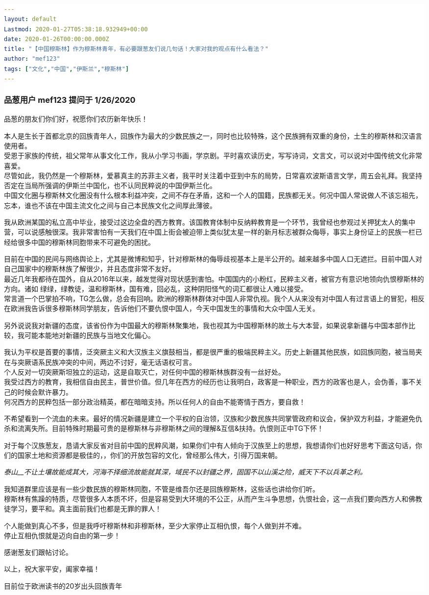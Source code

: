 ```yaml
---
layout: default
Lastmod: 2020-01-27T05:38:18.932949+00:00
date: 2020-01-26T00:00:00.000Z
title: "【中国穆斯林】作为穆斯林青年，有必要跟葱友们说几句话！大家对我的观点有什么看法？"
author: "mef123"
tags: ["文化","中国","伊斯兰","穆斯林"]
---
```



### 品葱用户 **mef123** 提问于 1/26/2020
    
品葱的朋友们你们好，祝愿你们农历新年快乐！  
  
本人是生长于首都北京的回族青年人，回族作为最大的少数民族之一，同时也比较特殊，这个民族拥有双重的身份，土生的穆斯林和汉语言使用者。  
受恩于家族的传统，祖父常年从事文化工作，我从小学习书画，学京剧。平时喜欢读历史，写写诗词，文言文，可以说对中国传统文化非常喜爱。  
尽管如此，我仍然是一个穆斯林，爱慕真主的苏菲主义者，我平时关注着中亚到中东的局势，日常喜欢波斯语言文学，周五会礼拜。我坚持否定在当局所强调的伊斯兰中国化，也不认同民粹说的中国伊斯兰化。  
中国文化圈与穆斯林文化圈没有什么根本利益冲突，之间不存在矛盾，这和一个人的国籍，民族都无关。何况中国人常说做人不该忘祖先，忘本，谁也不该在中国主流文化之间与自己本民族文化之间厚此薄彼。  
  
我从欧洲某国的私立高中毕业，接受过这边全盘的西方教育。该国教育体制中反纳粹教育是一个环节，我曾经也参观过关押犹太人的集中营，可以说感触很深。我非常害怕有一天我们在中国上街会被迫带上类似犹太星一样的新月标志被群众侮辱，事实上身份证上的民族一栏已经给很多中国的穆斯林同胞带来不可避免的困扰。  
  
目前在中国的民间与网络舆论上，尤其是微博和知乎，针对穆斯林的侮辱歧视基本上是半公开的。越来越多中国人口无遮拦。目前中国人对自己国家中的穆斯林族了解很少，并且态度非常不友好。  
最近几年我都待在国外，自从2016年以来，越发觉得对现状感到害怕。中国国内的小粉红，民粹主义者，被官方有意识地领向仇恨穆斯林的方向。诸如 绿绿，绿教徒，温和穆斯林，国有难，回必乱，这种阴阳怪气的词汇都很让人难以接受。  
常言道一个巴掌拍不响，TG怎么做，总会有回响。欧洲的穆斯林群体对中国人非常仇视。我个人从来没有对中国人有过言语上的冒犯，相反在欧洲我告诉很多穆斯林同学朋友，告诉他们不要仇恨中国人，今天中国发生的事情和大众中国人无关。  
  
  
另外说说我对新疆的态度，该省份作为中国最大的穆斯林聚集地，我也视其为中国穆斯林的故土与大本营，如果说拿新疆与中国本部作比较，我可能本能地对新疆的民族与当地文化偏心。  
  
我认为平权是首要的事情，泛突厥主义和大汉族主义旗鼓相当，都是很严重的极端民粹主义。历史上新疆其他民族，如回族同胞，被当局夹在与突厥语系民族冲突的中间，两边不讨好，毫无话语权可言。  
个人反对一切突厥斯坦独立的运动，这是自取灭亡，对任何中国的穆斯林族群没有一丝好处。  
我受过西方的教育，我相信自由民主，普世价值。但几年在西方的经历也让我明白，政客是一种职业，西方的政客也是人，会伪善，事不关己的时候会默许暴力。  
何况西方的民粹包括一部分政治精英，都在暗暗支持。所以任何人的自由不能寄情于西方，要自救！  
  
不希望看到一个流血的未来。最好的情况新疆是建立一个平权的自治领，汉族和少数民族共同掌管政府和议会，保护双方利益，才能避免仇杀和流离失所。目前特殊时期最可贵的是穆斯林与非穆斯林之间的理解&互信&扶持。仇恨则正中TG下怀！  
  
对于每个汉族葱友，恳请大家反省对目前中国的民粹风潮，如果你们中有人倾向于汉族至上的思想，我想请你们也好好思考下面这句话，你们的国家土地和资源都是极佳的，，你们的开放包容的文化，曾经那么伟大，引得万国来朝。  
  
_泰山__不让土壤故能成其大，河海不择细流故能就其深，域民不以封疆之界，固国不以山溪之险，威天下不以兵革之利。_  
  
  
我知道群里应该是有一些少数民族的穆斯林同胞，不管是维吾尔还是回族穆斯林，这些话也讲给你们听。  
穆斯林有焦躁的特质，尽管很多人本质不坏，但是容易受到大环境的不公正，从而产生斗争思想，仇恨社会，这一点我们要向西方人和佛教徒学习，要平和。真主面前我们也都是无罪的罪人！  
  
个人能做到真心不多，但是我呼吁穆斯林和非穆斯林，至少大家停止互相仇恨，每个人做到并不难。  
停止互相仇恨就是迈向自由的第一步！  
  
感谢葱友们跟帖讨论。  
  
以上，祝大家平安，阖家幸福！  
  
目前位于欧洲读书的20岁出头回族青年
    